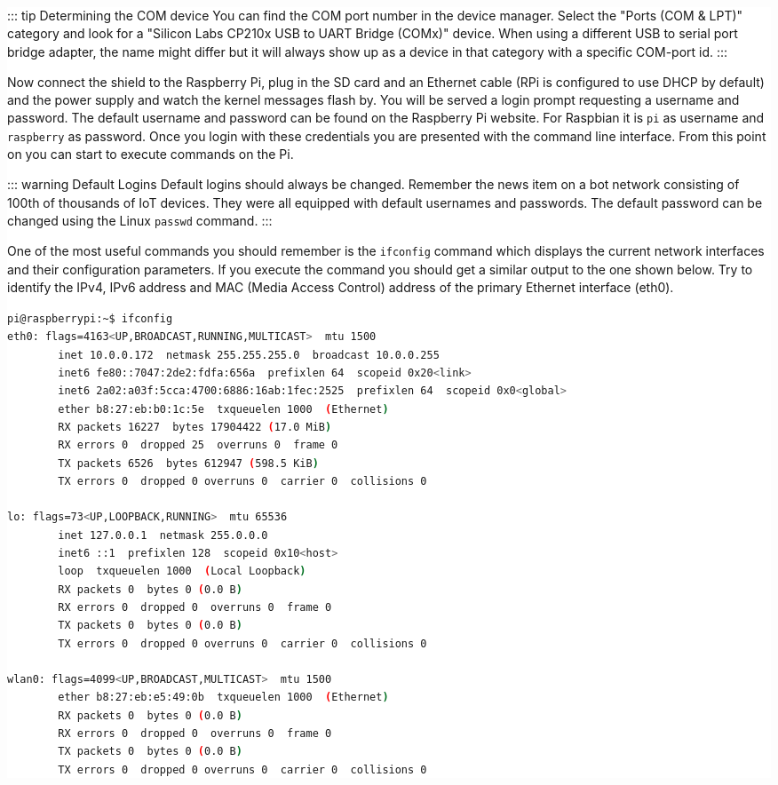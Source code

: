 ::: tip Determining the COM device
You can find the COM port number in the device manager. Select the "Ports (COM & LPT)" category and look for a "Silicon Labs CP210x USB to UART Bridge (COMx)" device. When using a different USB to serial port bridge adapter, the name might differ but it will always show up as a device in that category with a specific COM-port id.
:::

Now connect the shield to the Raspberry Pi, plug in the SD card and an Ethernet cable (RPi is configured to use DHCP by default) and the power supply and watch the kernel messages flash by. You will be served a login prompt requesting a username and password. The default username and password can be found on the Raspberry Pi website. For Raspbian it is `pi` as username and `raspberry` as password. Once you login with these credentials you are presented with the command line interface. From this point on you can start to execute commands on the Pi.

::: warning Default Logins
Default logins should always be changed. Remember the news item on a bot network consisting of 100th of thousands of IoT devices. They were all equipped with default usernames and passwords. The default password can be changed using the Linux `passwd` command.
:::

One of the most useful commands you should remember is the `ifconfig` command which displays the current network interfaces and their configuration parameters. If you execute the command you should get a similar output to the one shown below. Try to identify the IPv4, IPv6 address and MAC (Media Access Control) address of the primary Ethernet interface (eth0).

```bash
pi@raspberrypi:~$ ifconfig
eth0: flags=4163<UP,BROADCAST,RUNNING,MULTICAST>  mtu 1500
        inet 10.0.0.172  netmask 255.255.255.0  broadcast 10.0.0.255
        inet6 fe80::7047:2de2:fdfa:656a  prefixlen 64  scopeid 0x20<link>
        inet6 2a02:a03f:5cca:4700:6886:16ab:1fec:2525  prefixlen 64  scopeid 0x0<global>
        ether b8:27:eb:b0:1c:5e  txqueuelen 1000  (Ethernet)
        RX packets 16227  bytes 17904422 (17.0 MiB)
        RX errors 0  dropped 25  overruns 0  frame 0
        TX packets 6526  bytes 612947 (598.5 KiB)
        TX errors 0  dropped 0 overruns 0  carrier 0  collisions 0

lo: flags=73<UP,LOOPBACK,RUNNING>  mtu 65536
        inet 127.0.0.1  netmask 255.0.0.0
        inet6 ::1  prefixlen 128  scopeid 0x10<host>
        loop  txqueuelen 1000  (Local Loopback)
        RX packets 0  bytes 0 (0.0 B)
        RX errors 0  dropped 0  overruns 0  frame 0
        TX packets 0  bytes 0 (0.0 B)
        TX errors 0  dropped 0 overruns 0  carrier 0  collisions 0

wlan0: flags=4099<UP,BROADCAST,MULTICAST>  mtu 1500
        ether b8:27:eb:e5:49:0b  txqueuelen 1000  (Ethernet)
        RX packets 0  bytes 0 (0.0 B)
        RX errors 0  dropped 0  overruns 0  frame 0
        TX packets 0  bytes 0 (0.0 B)
        TX errors 0  dropped 0 overruns 0  carrier 0  collisions 0
```
